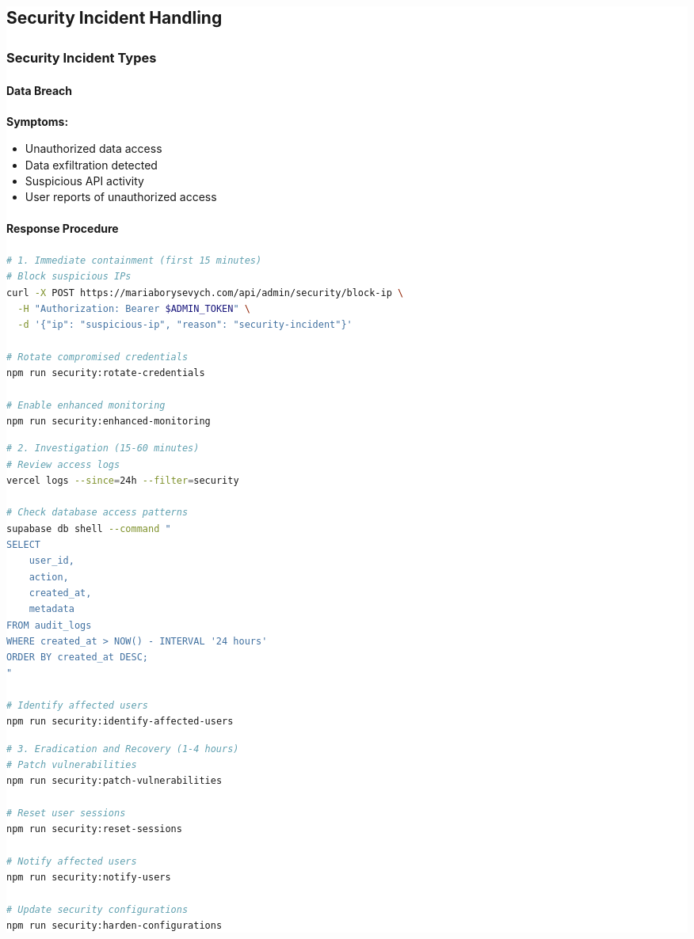 ## Security Incident Handling

### Security Incident Types

#### Data Breach
**Symptoms:**
- Unauthorized data access
- Data exfiltration detected
- Suspicious API activity
- User reports of unauthorized access

#### Response Procedure

```bash
# 1. Immediate containment (first 15 minutes)
# Block suspicious IPs
curl -X POST https://mariaborysevych.com/api/admin/security/block-ip \
  -H "Authorization: Bearer $ADMIN_TOKEN" \
  -d '{"ip": "suspicious-ip", "reason": "security-incident"}'

# Rotate compromised credentials
npm run security:rotate-credentials

# Enable enhanced monitoring
npm run security:enhanced-monitoring
```

```bash
# 2. Investigation (15-60 minutes)
# Review access logs
vercel logs --since=24h --filter=security

# Check database access patterns
supabase db shell --command "
SELECT
    user_id,
    action,
    created_at,
    metadata
FROM audit_logs
WHERE created_at > NOW() - INTERVAL '24 hours'
ORDER BY created_at DESC;
"

# Identify affected users
npm run security:identify-affected-users
```

```bash
# 3. Eradication and Recovery (1-4 hours)
# Patch vulnerabilities
npm run security:patch-vulnerabilities

# Reset user sessions
npm run security:reset-sessions

# Notify affected users
npm run security:notify-users

# Update security configurations
npm run security:harden-configurations
```
